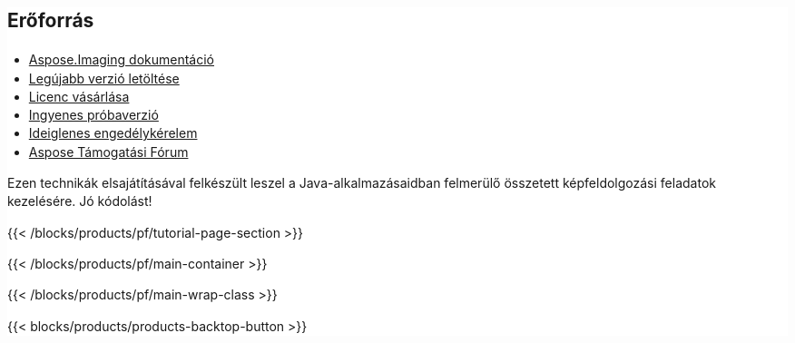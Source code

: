 ## Erőforrás

- [Aspose.Imaging dokumentáció](https://reference.aspose.com/imaging/java/)
- [Legújabb verzió letöltése](https://releases.aspose.com/imaging/java/)
- [Licenc vásárlása](https://purchase.aspose.com/buy)
- [Ingyenes próbaverzió](https://releases.aspose.com/imaging/java/)
- [Ideiglenes engedélykérelem](https://purchase.aspose.com/temporary-license/)
- [Aspose Támogatási Fórum](https://forum.aspose.com/c/imaging/10)

Ezen technikák elsajátításával felkészült leszel a Java-alkalmazásaidban felmerülő összetett képfeldolgozási feladatok kezelésére. Jó kódolást!

{{< /blocks/products/pf/tutorial-page-section >}}

{{< /blocks/products/pf/main-container >}}

{{< /blocks/products/pf/main-wrap-class >}}

{{< blocks/products/products-backtop-button >}}